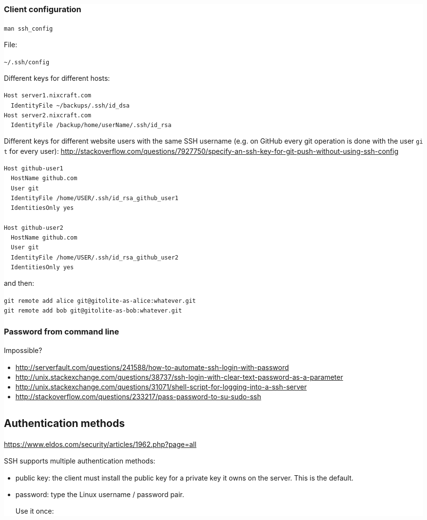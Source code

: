 ### Client configuration

    man ssh_config

File:

    ~/.ssh/config

Different keys for different hosts:

    Host server1.nixcraft.com
      IdentityFile ~/backups/.ssh/id_dsa
    Host server2.nixcraft.com
      IdentityFile /backup/home/userName/.ssh/id_rsa

Different keys for different website users with the same SSH username (e.g. on GitHub every git operation is done with the user `git` for every user): <http://stackoverflow.com/questions/7927750/specify-an-ssh-key-for-git-push-without-using-ssh-config>

    Host github-user1
      HostName github.com
      User git
      IdentityFile /home/USER/.ssh/id_rsa_github_user1
      IdentitiesOnly yes

    Host github-user2
      HostName github.com
      User git
      IdentityFile /home/USER/.ssh/id_rsa_github_user2
      IdentitiesOnly yes

and then:

    git remote add alice git@gitolite-as-alice:whatever.git
    git remote add bob git@gitolite-as-bob:whatever.git

### Password from command line

Impossible?

- <http://serverfault.com/questions/241588/how-to-automate-ssh-login-with-password>
- <http://unix.stackexchange.com/questions/38737/ssh-login-with-clear-text-password-as-a-parameter>
- <http://unix.stackexchange.com/questions/31071/shell-script-for-logging-into-a-ssh-server>
- <http://stackoverflow.com/questions/233217/pass-password-to-su-sudo-ssh>

## Authentication methods

<https://www.eldos.com/security/articles/1962.php?page=all>

SSH supports multiple authentication methods:

-   public key: the client must install the public key for a private key it owns on the server. This is the default.

-   password: type the Linux username / password pair.

    Use it once:
